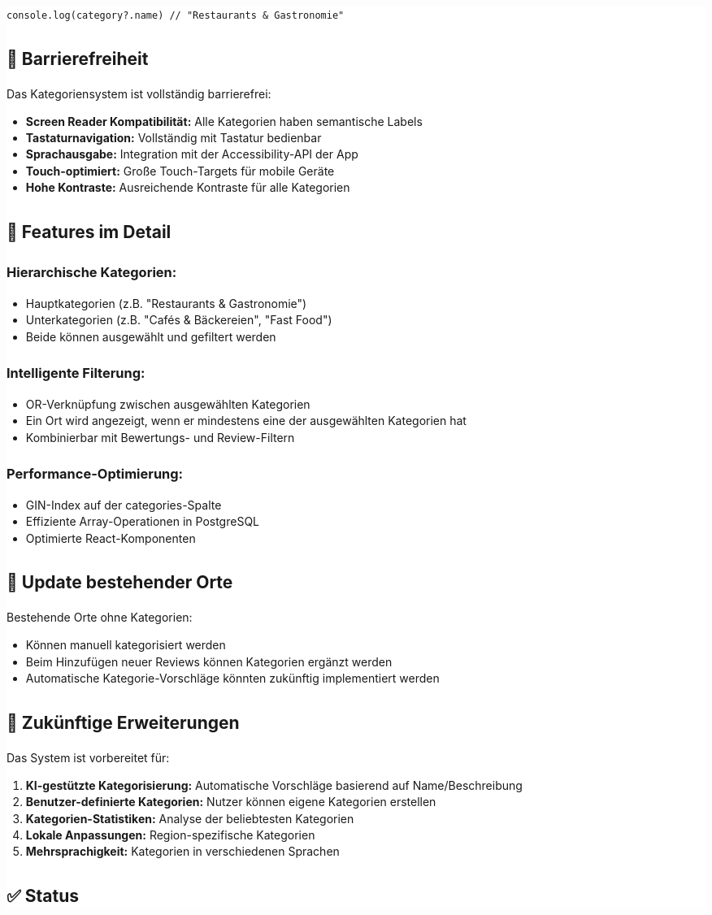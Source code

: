 ```tsx
console.log(category?.name) // "Restaurants & Gastronomie"
```

## 📱 Barrierefreiheit

Das Kategoriensystem ist vollständig barrierefrei:

- **Screen Reader Kompatibilität:** Alle Kategorien haben semantische Labels
- **Tastaturnavigation:** Vollständig mit Tastatur bedienbar
- **Sprachausgabe:** Integration mit der Accessibility-API der App
- **Touch-optimiert:** Große Touch-Targets für mobile Geräte
- **Hohe Kontraste:** Ausreichende Kontraste für alle Kategorien

## 🎯 Features im Detail

### Hierarchische Kategorien:
- Hauptkategorien (z.B. "Restaurants & Gastronomie")
- Unterkategorien (z.B. "Cafés & Bäckereien", "Fast Food")
- Beide können ausgewählt und gefiltert werden

### Intelligente Filterung:
- OR-Verknüpfung zwischen ausgewählten Kategorien
- Ein Ort wird angezeigt, wenn er mindestens eine der ausgewählten Kategorien hat
- Kombinierbar mit Bewertungs- und Review-Filtern

### Performance-Optimierung:
- GIN-Index auf der categories-Spalte
- Effiziente Array-Operationen in PostgreSQL
- Optimierte React-Komponenten

## 🔄 Update bestehender Orte

Bestehende Orte ohne Kategorien:
- Können manuell kategorisiert werden
- Beim Hinzufügen neuer Reviews können Kategorien ergänzt werden
- Automatische Kategorie-Vorschläge könnten zukünftig implementiert werden

## 🚀 Zukünftige Erweiterungen

Das System ist vorbereitet für:

1. **KI-gestützte Kategorisierung:** Automatische Vorschläge basierend auf Name/Beschreibung
2. **Benutzer-definierte Kategorien:** Nutzer können eigene Kategorien erstellen
3. **Kategorien-Statistiken:** Analyse der beliebtesten Kategorien
4. **Lokale Anpassungen:** Region-spezifische Kategorien
5. **Mehrsprachigkeit:** Kategorien in verschiedenen Sprachen

## ✅ Status
